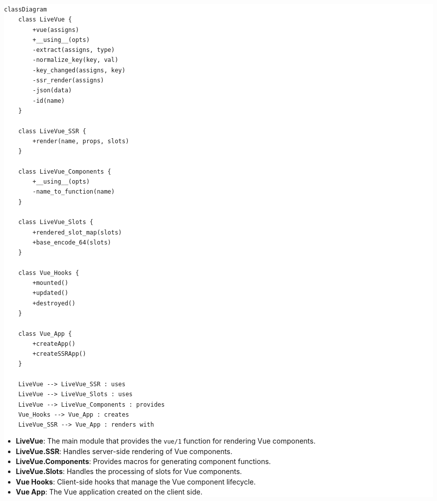 ```mermaid
classDiagram
    class LiveVue {
        +vue(assigns)
        +__using__(opts)
        -extract(assigns, type)
        -normalize_key(key, val)
        -key_changed(assigns, key)
        -ssr_render(assigns)
        -json(data)
        -id(name)
    }
    
    class LiveVue_SSR {
        +render(name, props, slots)
    }
    
    class LiveVue_Components {
        +__using__(opts)
        -name_to_function(name)
    }
    
    class LiveVue_Slots {
        +rendered_slot_map(slots)
        +base_encode_64(slots)
    }
    
    class Vue_Hooks {
        +mounted()
        +updated()
        +destroyed()
    }
    
    class Vue_App {
        +createApp()
        +createSSRApp()
    }
    
    LiveVue --> LiveVue_SSR : uses
    LiveVue --> LiveVue_Slots : uses
    LiveVue --> LiveVue_Components : provides
    Vue_Hooks --> Vue_App : creates
    LiveVue_SSR --> Vue_App : renders with
```

- **LiveVue**: The main module that provides the `vue/1` function for rendering Vue components.
- **LiveVue.SSR**: Handles server-side rendering of Vue components.
- **LiveVue.Components**: Provides macros for generating component functions.
- **LiveVue.Slots**: Handles the processing of slots for Vue components.
- **Vue Hooks**: Client-side hooks that manage the Vue component lifecycle.
- **Vue App**: The Vue application created on the client side.
